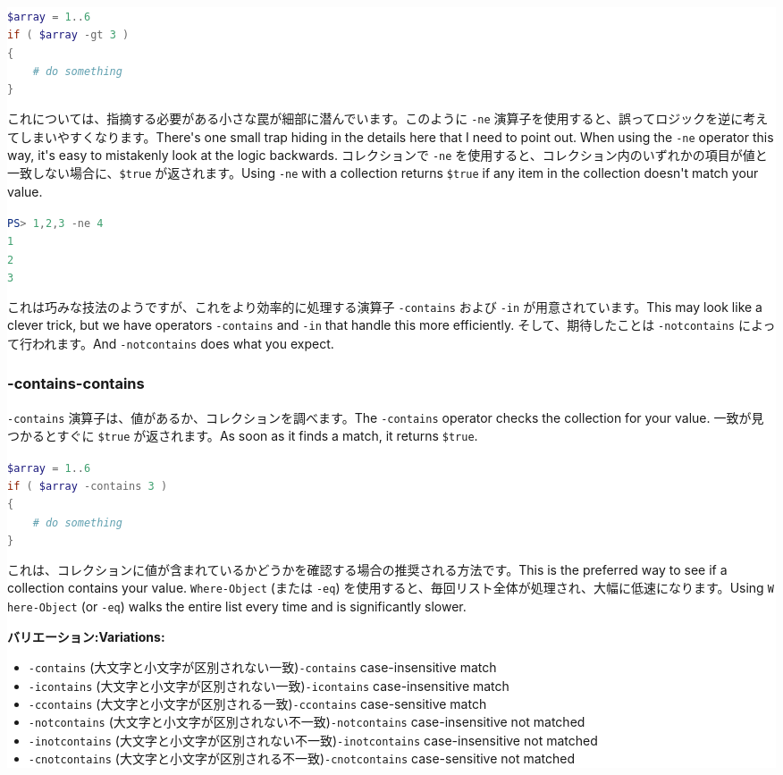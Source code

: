 ```powershell
$array = 1..6
if ( $array -gt 3 )
{
    # do something
}
```

<span data-ttu-id="62a4b-211">これについては、指摘する必要がある小さな罠が細部に潜んでいます。このように `-ne` 演算子を使用すると、誤ってロジックを逆に考えてしまいやすくなります。</span><span class="sxs-lookup"><span data-stu-id="62a4b-211">There's one small trap hiding in the details here that I need to point out. When using the `-ne` operator this way, it's easy to mistakenly look at the logic backwards.</span></span> <span data-ttu-id="62a4b-212">コレクションで `-ne` を使用すると、コレクション内のいずれかの項目が値と一致しない場合に、`$true` が返されます。</span><span class="sxs-lookup"><span data-stu-id="62a4b-212">Using `-ne` with a collection returns `$true` if any item in the collection doesn't match your value.</span></span>

```powershell
PS> 1,2,3 -ne 4
1
2
3
```

<span data-ttu-id="62a4b-213">これは巧みな技法のようですが、これをより効率的に処理する演算子 `-contains` および `-in` が用意されています。</span><span class="sxs-lookup"><span data-stu-id="62a4b-213">This may look like a clever trick, but we have operators `-contains` and `-in` that handle this more efficiently.</span></span> <span data-ttu-id="62a4b-214">そして、期待したことは `-notcontains` によって行われます。</span><span class="sxs-lookup"><span data-stu-id="62a4b-214">And `-notcontains` does what you expect.</span></span>

### <a name="-contains"></a><span data-ttu-id="62a4b-215">-contains</span><span class="sxs-lookup"><span data-stu-id="62a4b-215">-contains</span></span>

<span data-ttu-id="62a4b-216">`-contains` 演算子は、値があるか、コレクションを調べます。</span><span class="sxs-lookup"><span data-stu-id="62a4b-216">The `-contains` operator checks the collection for your value.</span></span> <span data-ttu-id="62a4b-217">一致が見つかるとすぐに `$true` が返されます。</span><span class="sxs-lookup"><span data-stu-id="62a4b-217">As soon as it finds a match, it returns `$true`.</span></span>

```powershell
$array = 1..6
if ( $array -contains 3 )
{
    # do something
}
```

<span data-ttu-id="62a4b-218">これは、コレクションに値が含まれているかどうかを確認する場合の推奨される方法です。</span><span class="sxs-lookup"><span data-stu-id="62a4b-218">This is the preferred way to see if a collection contains your value.</span></span> <span data-ttu-id="62a4b-219">`Where-Object` (または `-eq`) を使用すると、毎回リスト全体が処理され、大幅に低速になります。</span><span class="sxs-lookup"><span data-stu-id="62a4b-219">Using `Where-Object` (or `-eq`) walks the entire list every time and is significantly slower.</span></span>

<span data-ttu-id="62a4b-220">**バリエーション:**</span><span class="sxs-lookup"><span data-stu-id="62a4b-220">**Variations:**</span></span>

- <span data-ttu-id="62a4b-221">`-contains` (大文字と小文字が区別されない一致)</span><span class="sxs-lookup"><span data-stu-id="62a4b-221">`-contains` case-insensitive match</span></span>
- <span data-ttu-id="62a4b-222">`-icontains` (大文字と小文字が区別されない一致)</span><span class="sxs-lookup"><span data-stu-id="62a4b-222">`-icontains` case-insensitive match</span></span>
- <span data-ttu-id="62a4b-223">`-ccontains` (大文字と小文字が区別される一致)</span><span class="sxs-lookup"><span data-stu-id="62a4b-223">`-ccontains` case-sensitive match</span></span>
- <span data-ttu-id="62a4b-224">`-notcontains` (大文字と小文字が区別されない不一致)</span><span class="sxs-lookup"><span data-stu-id="62a4b-224">`-notcontains` case-insensitive not matched</span></span>
- <span data-ttu-id="62a4b-225">`-inotcontains` (大文字と小文字が区別されない不一致)</span><span class="sxs-lookup"><span data-stu-id="62a4b-225">`-inotcontains` case-insensitive not matched</span></span>
- <span data-ttu-id="62a4b-226">`-cnotcontains` (大文字と小文字が区別される不一致)</span><span class="sxs-lookup"><span data-stu-id="62a4b-226">`-cnotcontains` case-sensitive not matched</span></span>
